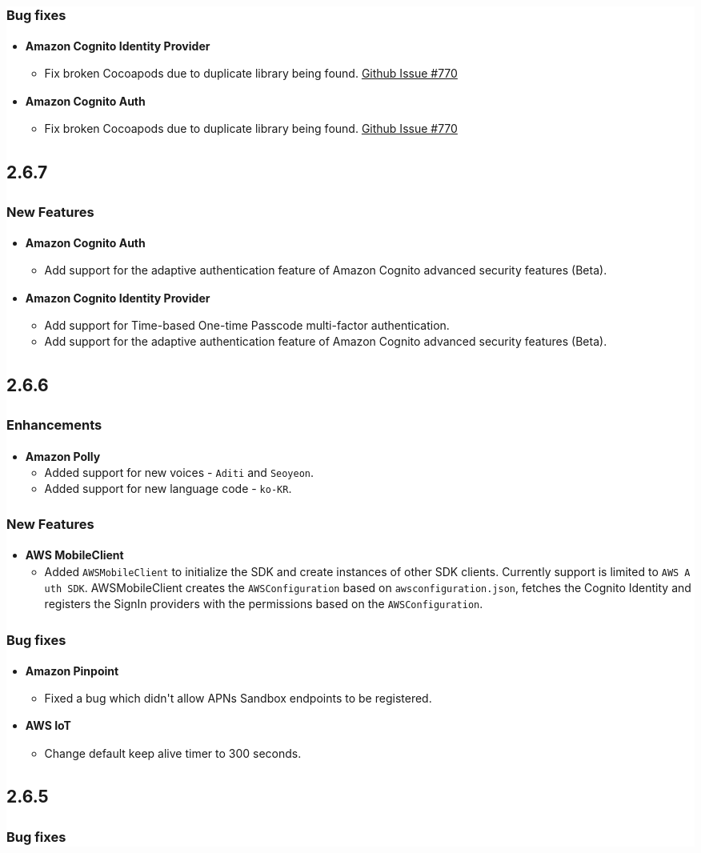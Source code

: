 ### Bug fixes

* **Amazon Cognito Identity Provider**
  * Fix broken Cocoapods due to duplicate library being found. [Github Issue #770](https://github.com/aws/aws-sdk-ios/issues/770)

* **Amazon Cognito Auth**
  * Fix broken Cocoapods due to duplicate library being found. [Github Issue #770](https://github.com/aws/aws-sdk-ios/issues/770)

## 2.6.7

### New Features

* **Amazon Cognito Auth**
  * Add support for the adaptive authentication feature of Amazon Cognito advanced security features (Beta).

* **Amazon Cognito Identity Provider**
  * Add support for Time-based One-time Passcode multi-factor authentication.
  * Add support for the adaptive authentication feature of Amazon Cognito advanced security features (Beta).

## 2.6.6

### Enhancements

* **Amazon Polly**
    * Added support for new voices - `Aditi` and `Seoyeon`.
    * Added support for new language code - `ko-KR`.

### New Features

* **AWS MobileClient**
    * Added `AWSMobileClient` to initialize the SDK and create instances of other SDK clients. Currently support is limited to `AWS Auth SDK`. AWSMobileClient creates the `AWSConfiguration` based on `awsconfiguration.json`, fetches the Cognito Identity and registers the SignIn providers with the permissions based on the `AWSConfiguration`.

### Bug fixes

* **Amazon Pinpoint**
    * Fixed a bug which didn't allow APNs Sandbox endpoints to be registered.

* **AWS IoT**
    * Change default keep alive timer to 300 seconds.

## 2.6.5

### Bug fixes
